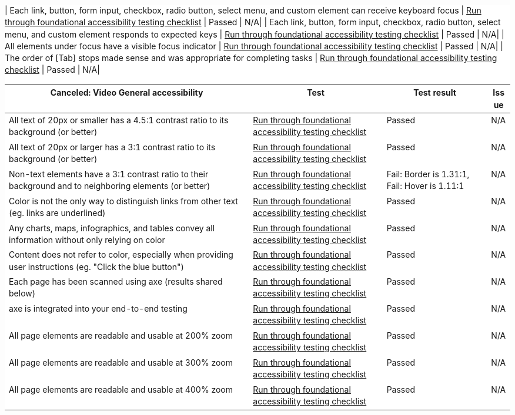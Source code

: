 | Each link, button, form input, checkbox, radio button, select menu, and custom element can receive keyboard focus | [Run through foundational accessibility testing checklist](https://github.com/department-of-veterans-affairs/va.gov-team/issues/new?assignees=briandeconinck&labels=a11y-testing&template=a11y-testing.yaml&title=Accessibility+Testing+for+%5BTeam+Name%2C+Product+Name%2C+Feature+Name%5D)	| Passed	| N/A|
| Each link, button, form input, checkbox, radio button, select menu, and custom element responds to expected keys | [Run through foundational accessibility testing checklist](https://github.com/department-of-veterans-affairs/va.gov-team/issues/new?assignees=briandeconinck&labels=a11y-testing&template=a11y-testing.yaml&title=Accessibility+Testing+for+%5BTeam+Name%2C+Product+Name%2C+Feature+Name%5D)	| Passed	| N/A|
| All elements under focus have a visible focus indicator | [Run through foundational accessibility testing checklist](https://github.com/department-of-veterans-affairs/va.gov-team/issues/new?assignees=briandeconinck&labels=a11y-testing&template=a11y-testing.yaml&title=Accessibility+Testing+for+%5BTeam+Name%2C+Product+Name%2C+Feature+Name%5D)	| Passed	| N/A|
| The order of [Tab] stops made sense and was appropriate for completing tasks | [Run through foundational accessibility testing checklist](https://github.com/department-of-veterans-affairs/va.gov-team/issues/new?assignees=briandeconinck&labels=a11y-testing&template=a11y-testing.yaml&title=Accessibility+Testing+for+%5BTeam+Name%2C+Product+Name%2C+Feature+Name%5D)	| Passed	| N/A|

| Canceled: Video General accessibility | Test | Test result | Issue | 
| ------- | ---------- | ----- | ----- |
| All text of 20px or smaller has a 4.5:1 contrast ratio to its background (or better) | [Run through foundational accessibility testing checklist](https://github.com/department-of-veterans-affairs/va.gov-team/issues/new?assignees=briandeconinck&labels=a11y-testing&template=a11y-testing.yaml&title=Accessibility+Testing+for+%5BTeam+Name%2C+Product+Name%2C+Feature+Name%5D)	| Passed	| N/A|
| All text of 20px or larger has a 3:1 contrast ratio to its background (or better)| [Run through foundational accessibility testing checklist](https://github.com/department-of-veterans-affairs/va.gov-team/issues/new?assignees=briandeconinck&labels=a11y-testing&template=a11y-testing.yaml&title=Accessibility+Testing+for+%5BTeam+Name%2C+Product+Name%2C+Feature+Name%5D)	| Passed	| N/A|
| Non-text elements have a 3:1 contrast ratio to their background and to neighboring elements (or better)| [Run through foundational accessibility testing checklist](https://github.com/department-of-veterans-affairs/va.gov-team/issues/new?assignees=briandeconinck&labels=a11y-testing&template=a11y-testing.yaml&title=Accessibility+Testing+for+%5BTeam+Name%2C+Product+Name%2C+Feature+Name%5D)	| Fail: Border is 1.31:1, Fail: Hover is 1.11:1	| N/A|
| Color is not the only way to distinguish links from other text (eg. links are underlined) | [Run through foundational accessibility testing checklist](https://github.com/department-of-veterans-affairs/va.gov-team/issues/new?assignees=briandeconinck&labels=a11y-testing&template=a11y-testing.yaml&title=Accessibility+Testing+for+%5BTeam+Name%2C+Product+Name%2C+Feature+Name%5D)	| Passed	| N/A|
| Any charts, maps, infographics, and tables convey all information without only relying on color | [Run through foundational accessibility testing checklist](https://github.com/department-of-veterans-affairs/va.gov-team/issues/new?assignees=briandeconinck&labels=a11y-testing&template=a11y-testing.yaml&title=Accessibility+Testing+for+%5BTeam+Name%2C+Product+Name%2C+Feature+Name%5D)	| Passed	| N/A|
| Content does not refer to color, especially when providing user instructions (eg. "Click the blue button") | [Run through foundational accessibility testing checklist](https://github.com/department-of-veterans-affairs/va.gov-team/issues/new?assignees=briandeconinck&labels=a11y-testing&template=a11y-testing.yaml&title=Accessibility+Testing+for+%5BTeam+Name%2C+Product+Name%2C+Feature+Name%5D)	| Passed	| N/A|
| Each page has been scanned using axe (results shared below)| [Run through foundational accessibility testing checklist](https://github.com/department-of-veterans-affairs/va.gov-team/issues/new?assignees=briandeconinck&labels=a11y-testing&template=a11y-testing.yaml&title=Accessibility+Testing+for+%5BTeam+Name%2C+Product+Name%2C+Feature+Name%5D)	| Passed	| N/A|
| axe is integrated into your end-to-end testing | [Run through foundational accessibility testing checklist](https://github.com/department-of-veterans-affairs/va.gov-team/issues/new?assignees=briandeconinck&labels=a11y-testing&template=a11y-testing.yaml&title=Accessibility+Testing+for+%5BTeam+Name%2C+Product+Name%2C+Feature+Name%5D)	| Passed	| N/A|
| All page elements are readable and usable at 200% zoom | [Run through foundational accessibility testing checklist](https://github.com/department-of-veterans-affairs/va.gov-team/issues/new?assignees=briandeconinck&labels=a11y-testing&template=a11y-testing.yaml&title=Accessibility+Testing+for+%5BTeam+Name%2C+Product+Name%2C+Feature+Name%5D)	| Passed	| N/A|
| All page elements are readable and usable at 300% zoom| [Run through foundational accessibility testing checklist](https://github.com/department-of-veterans-affairs/va.gov-team/issues/new?assignees=briandeconinck&labels=a11y-testing&template=a11y-testing.yaml&title=Accessibility+Testing+for+%5BTeam+Name%2C+Product+Name%2C+Feature+Name%5D)	| Passed	| N/A|
| All page elements are readable and usable at 400% zoom | [Run through foundational accessibility testing checklist](https://github.com/department-of-veterans-affairs/va.gov-team/issues/new?assignees=briandeconinck&labels=a11y-testing&template=a11y-testing.yaml&title=Accessibility+Testing+for+%5BTeam+Name%2C+Product+Name%2C+Feature+Name%5D)	| Passed	| N/A|